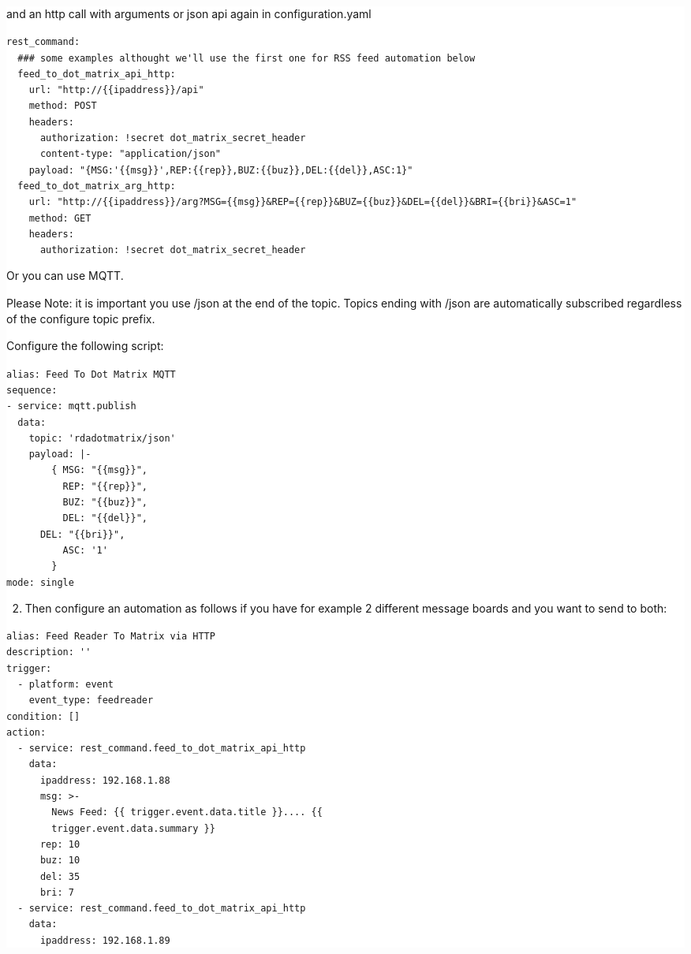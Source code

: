 and an http call with arguments or json api again in configuration.yaml

```
rest_command:
  ### some examples althought we'll use the first one for RSS feed automation below
  feed_to_dot_matrix_api_http:
    url: "http://{{ipaddress}}/api"
    method: POST
    headers:
      authorization: !secret dot_matrix_secret_header
      content-type: "application/json"
    payload: "{MSG:'{{msg}}',REP:{{rep}},BUZ:{{buz}},DEL:{{del}},ASC:1}"
  feed_to_dot_matrix_arg_http:
    url: "http://{{ipaddress}}/arg?MSG={{msg}}&REP={{rep}}&BUZ={{buz}}&DEL={{del}}&BRI={{bri}}&ASC=1"
    method: GET
    headers:
      authorization: !secret dot_matrix_secret_header
```

Or you can use MQTT.

Please Note: it is important you use /json at the end of the topic. 
Topics ending with /json are automatically subscribed regardless of the configure topic prefix.

Configure the following script:
```
alias: Feed To Dot Matrix MQTT
sequence:
- service: mqtt.publish
  data:
	topic: 'rdadotmatrix/json'
	payload: |-
		{ MSG: "{{msg}}",
		  REP: "{{rep}}",
		  BUZ: "{{buz}}", 
		  DEL: "{{del}}",
      DEL: "{{bri}}",
		  ASC: '1' 
		}
mode: single
```


2. Then configure an automation as follows if you have for example 2 different message boards and you want to send to both:
```
alias: Feed Reader To Matrix via HTTP
description: ''
trigger:
  - platform: event
    event_type: feedreader
condition: []
action:
  - service: rest_command.feed_to_dot_matrix_api_http
    data:
      ipaddress: 192.168.1.88
      msg: >-
        News Feed: {{ trigger.event.data.title }}.... {{
        trigger.event.data.summary }}
      rep: 10
      buz: 10
      del: 35
      bri: 7
  - service: rest_command.feed_to_dot_matrix_api_http
    data:
      ipaddress: 192.168.1.89
```
